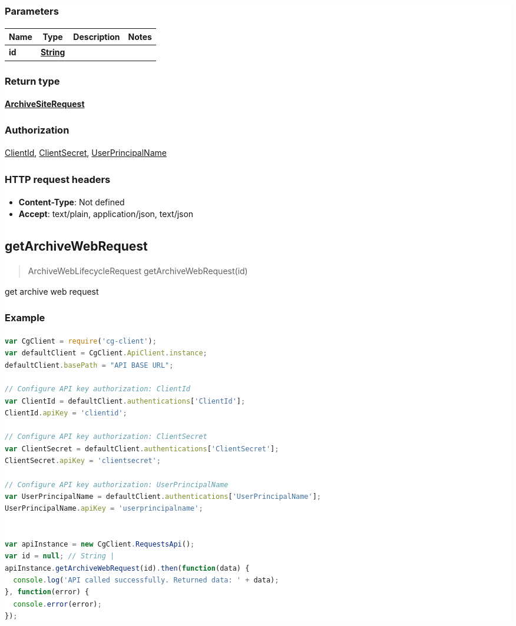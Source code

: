 ### Parameters



Name | Type | Description  | Notes
------------- | ------------- | ------------- | -------------
 **id** | [**String**](.md)|  | 

### Return type

[**ArchiveSiteRequest**](ArchiveSiteRequest.md)

### Authorization

[ClientId](../README.md#ClientId), [ClientSecret](../README.md#ClientSecret), [UserPrincipalName](../README.md#UserPrincipalName)

### HTTP request headers

- **Content-Type**: Not defined
- **Accept**: text/plain, application/json, text/json


## getArchiveWebRequest

> ArchiveWebLifecycleRequest getArchiveWebRequest(id)

get archive web request

### Example

```javascript
var CgClient = require('cg-client');
var defaultClient = CgClient.ApiClient.instance;
defaultClient.basePath = "API BASE URL";

// Configure API key authorization: ClientId
var ClientId = defaultClient.authentications['ClientId'];
ClientId.apiKey = 'clientid';

// Configure API key authorization: ClientSecret
var ClientSecret = defaultClient.authentications['ClientSecret'];
ClientSecret.apiKey = 'clientsecret';

// Configure API key authorization: UserPrincipalName
var UserPrincipalName = defaultClient.authentications['UserPrincipalName'];
UserPrincipalName.apiKey = 'userprincipalname';


var apiInstance = new CgClient.RequestsApi();
var id = null; // String | 
apiInstance.getArchiveWebRequest(id).then(function(data) {
  console.log('API called successfully. Returned data: ' + data);
}, function(error) {
  console.error(error);
});

```
